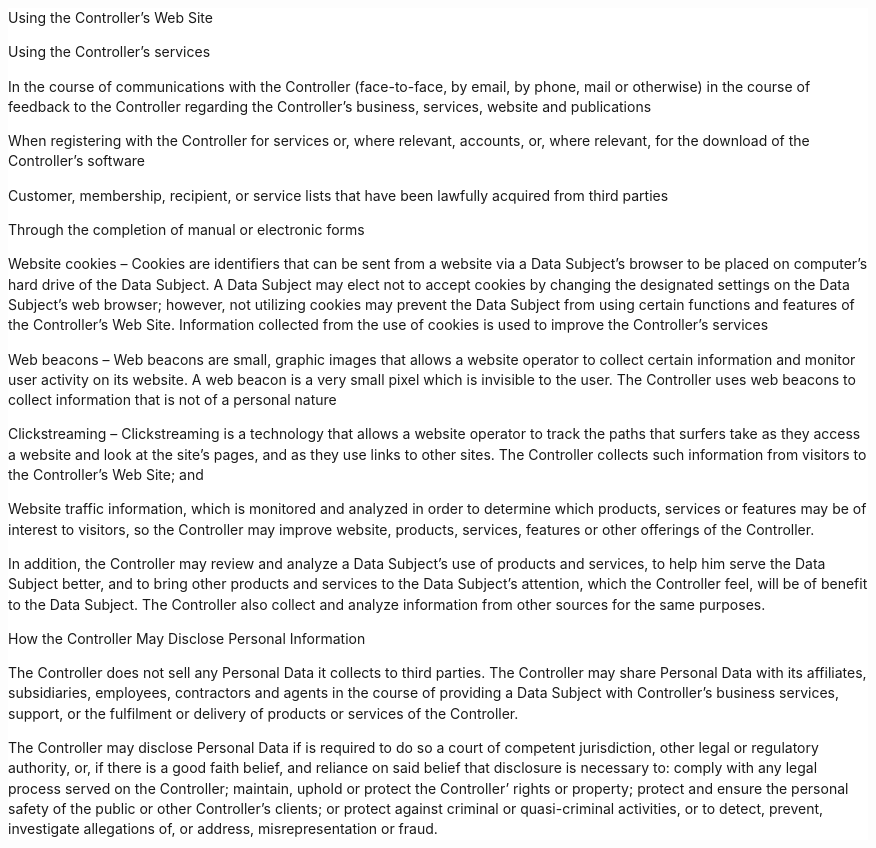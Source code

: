   

Using the Controller’s Web Site

Using the Controller’s services

In the course of communications with the Controller (face-to-face, by email, by phone, mail or otherwise) in the course of feedback to the Controller regarding the Controller’s business, services, website and publications

When registering with the Controller for services or, where relevant, accounts, or, where relevant, for the download of the Controller’s software

Customer, membership, recipient, or service lists that have been lawfully acquired from third parties

Through the completion of manual or electronic forms

Website cookies – Cookies are identifiers that can be sent from a website via a Data Subject’s browser to be placed on computer’s hard drive of the Data Subject. A Data Subject may elect not to accept cookies by changing the designated settings on the Data Subject’s web browser; however, not utilizing cookies may prevent the Data Subject from using certain functions and features of the Controller’s Web Site. Information collected from the use of cookies is used to improve the Controller’s services

Web beacons – Web beacons are small, graphic images that allows a website operator to collect certain information and monitor user activity on its website. A web beacon is a very small pixel which is invisible to the user. The Controller uses web beacons to collect information that is not of a personal nature

Clickstreaming – Clickstreaming is a technology that allows a website operator to track the paths that surfers take as they access a website and look at the site’s pages, and as they use links to other sites. The Controller collects such information from visitors to the Controller’s Web Site; and

Website traffic information, which is monitored and analyzed in order to determine which products, services or features may be of interest to visitors, so the Controller may improve website, products, services, features or other offerings of the Controller.

In addition, the Controller may review and analyze a Data Subject’s use of products and services, to help him serve the Data Subject better, and to bring other products and services to the Data Subject’s attention, which the Controller feel, will be of benefit to the Data Subject. The Controller also collect and analyze information from other sources for the same purposes.

  

How the Controller May Disclose Personal Information

The Controller does not sell any Personal Data it collects to third parties. The Controller may share Personal Data with its affiliates, subsidiaries, employees, contractors and agents in the course of providing a Data Subject with Controller’s business services, support, or the fulfilment or delivery of products or services of the Controller.

  

The Controller may disclose Personal Data if is required to do so a court of competent jurisdiction, other legal or regulatory authority, or, if there is a good faith belief, and reliance on said belief that disclosure is necessary to: comply with any legal process served on the Controller; maintain, uphold or protect the Controller’ rights or property; protect and ensure the personal safety of the public or other Controller’s clients; or protect against criminal or quasi-criminal activities, or to detect, prevent, investigate allegations of, or address, misrepresentation or fraud.
